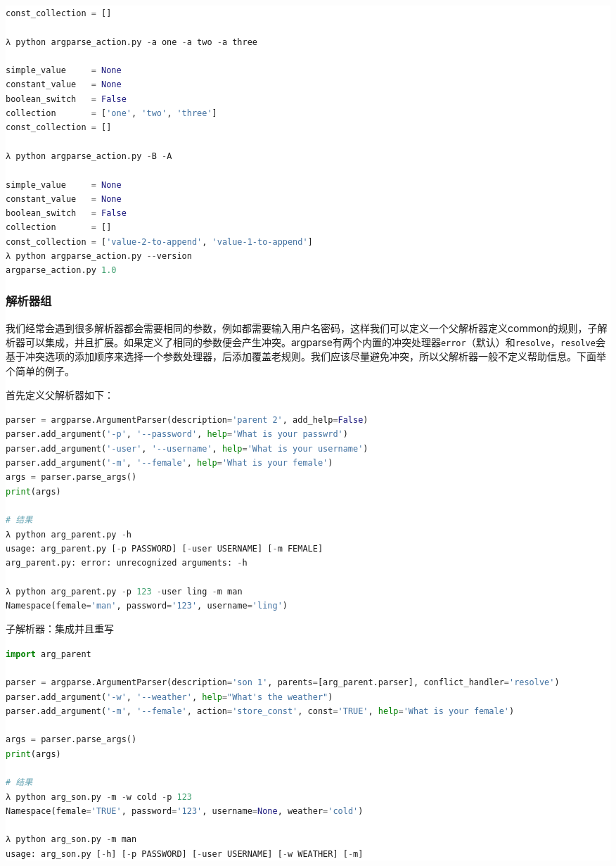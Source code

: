 ```python
const_collection = []

λ python argparse_action.py -a one -a two -a three

simple_value     = None
constant_value   = None
boolean_switch   = False
collection       = ['one', 'two', 'three']
const_collection = []

λ python argparse_action.py -B -A

simple_value     = None
constant_value   = None
boolean_switch   = False
collection       = []
const_collection = ['value-2-to-append', 'value-1-to-append']
λ python argparse_action.py --version
argparse_action.py 1.0
```

### 解析器组

我们经常会遇到很多解析器都会需要相同的参数，例如都需要输入用户名密码，这样我们可以定义一个父解析器定义common的规则，子解析器可以集成，并且扩展。如果定义了相同的参数便会产生冲突。argparse有两个内置的冲突处理器`error`（默认）和`resolve`，`resolve`会基于冲突选项的添加顺序来选择一个参数处理器，后添加覆盖老规则。我们应该尽量避免冲突，所以父解析器一般不定义帮助信息。下面举个简单的例子。

首先定义父解析器如下：

```python
parser = argparse.ArgumentParser(description='parent 2', add_help=False)
parser.add_argument('-p', '--password', help='What is your passwrd')
parser.add_argument('-user', '--username', help='What is your username')
parser.add_argument('-m', '--female', help='What is your female')
args = parser.parse_args()
print(args)

# 结果
λ python arg_parent.py -h
usage: arg_parent.py [-p PASSWORD] [-user USERNAME] [-m FEMALE]
arg_parent.py: error: unrecognized arguments: -h

λ python arg_parent.py -p 123 -user ling -m man
Namespace(female='man', password='123', username='ling')
```

子解析器：集成并且重写

```python
import arg_parent

parser = argparse.ArgumentParser(description='son 1', parents=[arg_parent.parser], conflict_handler='resolve')
parser.add_argument('-w', '--weather', help="What's the weather")
parser.add_argument('-m', '--female', action='store_const', const='TRUE', help='What is your female')

args = parser.parse_args()
print(args)

# 结果
λ python arg_son.py -m -w cold -p 123
Namespace(female='TRUE', password='123', username=None, weather='cold')

λ python arg_son.py -m man
usage: arg_son.py [-h] [-p PASSWORD] [-user USERNAME] [-w WEATHER] [-m]
```